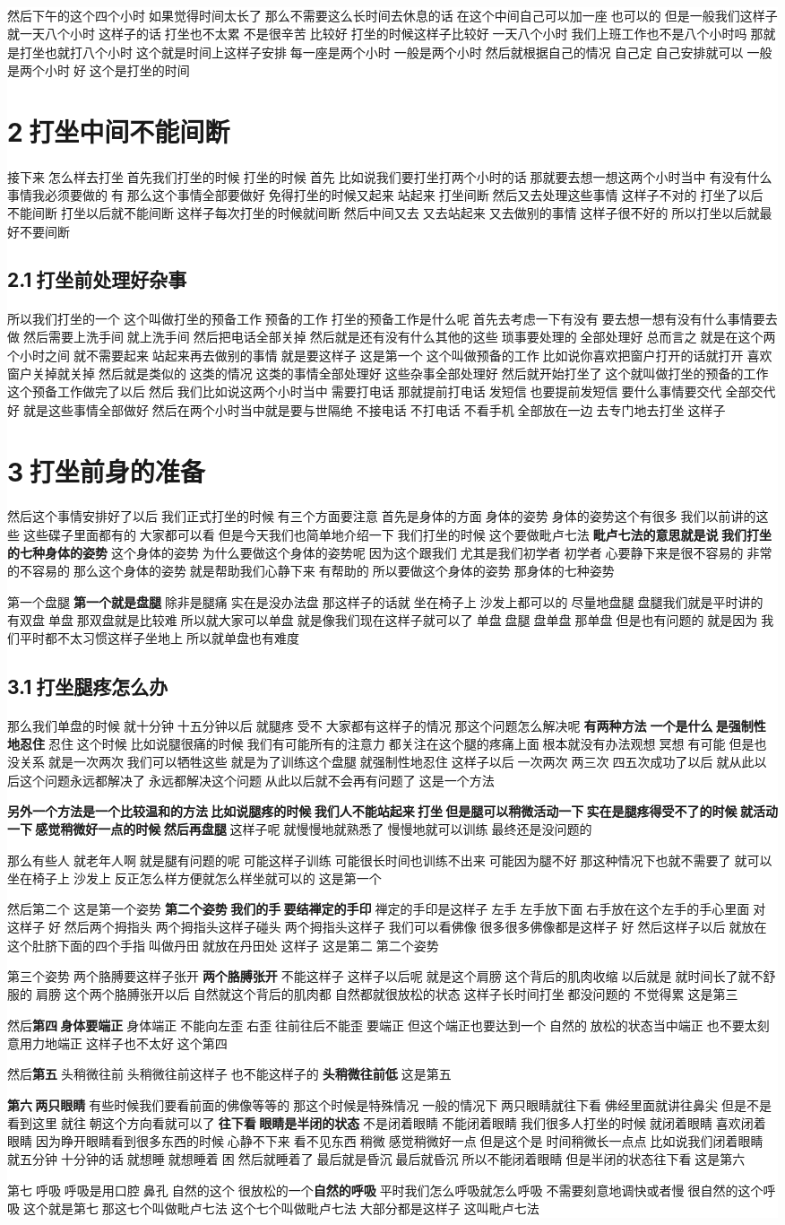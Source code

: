 然后下午的这个四个小时 如果觉得时间太长了 那么不需要这么长时间去休息的话 在这个中间自己可以加一座 也可以的 但是一般我们这样子 就一天八个小时 这样子的话 打坐也不太累 不是很辛苦 比较好 打坐的时候这样子比较好 一天八个小时 我们上班工作也不是八个小时吗 那就是打坐也就打八个小时 这个就是时间上这样子安排 每一座是两个小时 一般是两个小时 然后就根据自己的情况 自己定 自己安排就可以 一般是两个小时 好 这个是打坐的时间

# 2 打坐中间不能间断

接下来 怎么样去打坐 首先我们打坐的时候 打坐的时候 首先 比如说我们要打坐打两个小时的话 那就要去想一想这两个小时当中 有没有什么事情我必须要做的 有 那么这个事情全部要做好 免得打坐的时候又起来 站起来 打坐间断 然后又去处理这些事情 这样子不对的 打坐了以后 不能间断 打坐以后就不能间断 这样子每次打坐的时候就间断 然后中间又去 又去站起来 又去做别的事情 这样子很不好的 所以打坐以后就最好不要间断

## 2.1 打坐前处理好杂事

所以我们打坐的一个 这个叫做打坐的预备工作 预备的工作 打坐的预备工作是什么呢 首先去考虑一下有没有 要去想一想有没有什么事情要去做 然后需要上洗手间 就上洗手间 然后把电话全部关掉 然后就是还有没有什么其他的这些 琐事要处理的 全部处理好 总而言之 就是在这个两个小时之间 就不需要起来 站起来再去做别的事情 就是要这样子 这是第一个 这个叫做预备的工作 比如说你喜欢把窗户打开的话就打开 喜欢窗户关掉就关掉 然后就是类似的 这类的情况 这类的事情全部处理好 这些杂事全部处理好 然后就开始打坐了 这个就叫做打坐的预备的工作 这个预备工作做完了以后 然后 我们比如说这两个小时当中 需要打电话 那就提前打电话 发短信 也要提前发短信 要什么事情要交代 全部交代好 就是这些事情全部做好 然后在两个小时当中就是要与世隔绝 不接电话 不打电话 不看手机 全部放在一边 去专门地去打坐 这样子

# 3 打坐前身的准备

然后这个事情安排好了以后 我们正式打坐的时候 有三个方面要注意 首先是身体的方面 身体的姿势 身体的姿势这个有很多 我们以前讲的这些 这些碟子里面都有的 大家都可以看 但是今天我们也简单地介绍一下 我们打坐的时候 这个要做毗卢七法 **毗卢七法的意思就是说 我们打坐的七种身体的姿势** 这个身体的姿势 为什么要做这个身体的姿势呢 因为这个跟我们 尤其是我们初学者 初学者 心要静下来是很不容易的 非常的不容易的 那么这个身体的姿势 就是帮助我们心静下来 有帮助的 所以要做这个身体的姿势 那身体的七种姿势

第一个盘腿 **第一个就是盘腿** 除非是腿痛 实在是没办法盘 那这样子的话就 坐在椅子上 沙发上都可以的 尽量地盘腿 盘腿我们就是平时讲的 有双盘 单盘 那双盘就是比较难 所以就大家可以单盘 就是像我们现在这样子就可以了 单盘 盘腿 盘单盘 那单盘 但是也有问题的 就是因为 我们平时都不太习惯这样子坐地上 所以就单盘也有难度

## 3.1 打坐腿疼怎么办

那么我们单盘的时候 就十分钟 十五分钟以后 就腿疼 受不 大家都有这样子的情况 那这个问题怎么解决呢 **有两种方法** **一个是什么 是强制性地忍住** 忍住 这个时候 比如说腿很痛的时候 我们有可能所有的注意力 都关注在这个腿的疼痛上面 根本就没有办法观想 冥想 有可能 但是也没关系 就是一次两次 我们可以牺牲这些 就是为了训练这个盘腿 就强制性地忍住 这样子以后 一次两次 两三次 四五次成功了以后 就从此以后这个问题永远都解决了 永远都解决这个问题 从此以后就不会再有问题了 这是一个方法

**另外一个方法是一个比较温和的方法 比如说腿疼的时候 我们人不能站起来 打坐 但是腿可以稍微活动一下 实在是腿疼得受不了的时候 就活动一下 感觉稍微好一点的时候 然后再盘腿** 这样子呢 就慢慢地就熟悉了 慢慢地就可以训练 最终还是没问题的

那么有些人 就老年人啊 就是腿有问题的呢 可能这样子训练 可能很长时间也训练不出来 可能因为腿不好 那这种情况下也就不需要了 就可以坐在椅子上 沙发上 反正怎么样方便就怎么样坐就可以的 这是第一个

然后第二个 这是第一个姿势 **第二个姿势 我们的手 要结禅定的手印** 禅定的手印是这样子 左手 左手放下面 右手放在这个左手的手心里面 对 这样子 好 然后两个拇指头 两个拇指头这样子碰头 两个拇指头这样子 我们可以看佛像 很多很多佛像都是这样子 好 然后这样子以后 就放在这个肚脐下面的四个手指 叫做丹田 就放在丹田处 这样子 这是第二 第二个姿势

第三个姿势 两个胳膊要这样子张开 **两个胳膊张开** 不能这样子 这样子以后呢 就是这个肩膀 这个背后的肌肉收缩 以后就是 就时间长了就不舒服的 肩膀 这个两个胳膊张开以后 自然就这个背后的肌肉都 自然都就很放松的状态 这样子长时间打坐 都没问题的 不觉得累 这是第三

然后**第四 身体要端正** 身体端正 不能向左歪 右歪 往前往后不能歪 要端正 但这个端正也要达到一个 自然的 放松的状态当中端正 也不要太刻意用力地端正 这样子也不太好 这个第四

然后**第五** 头稍微往前 头稍微往前这样子 也不能这样子的 **头稍微往前低** 这是第五

**第六 两只眼睛** 有些时候我们要看前面的佛像等等的 那这个时候是特殊情况 一般的情况下 两只眼睛就往下看 佛经里面就讲往鼻尖 但是不是看到这里 就往 朝这个方向看就可以了 **往下看 眼睛是半闭的状态** 不是闭着眼睛 不能闭着眼睛 我们很多人打坐的时候 就闭着眼睛 喜欢闭着眼睛 因为睁开眼睛看到很多东西的时候 心静不下来 看不见东西 稍微 感觉稍微好一点 但是这个是 时间稍微长一点点 比如说我们闭着眼睛 就五分钟 十分钟的话 就想睡 就想睡着 困 然后就睡着了 最后就是昏沉 最后就昏沉 所以不能闭着眼睛 但是半闭的状态往下看 这是第六

第七 呼吸 呼吸是用口腔 鼻孔 自然的这个 很放松的一个**自然的呼吸** 平时我们怎么呼吸就怎么呼吸 不需要刻意地调快或者慢 很自然的这个呼吸 这个就是第七 那这七个叫做毗卢七法 这个七个叫做毗卢七法 大部分都是这样子 这叫毗卢七法
